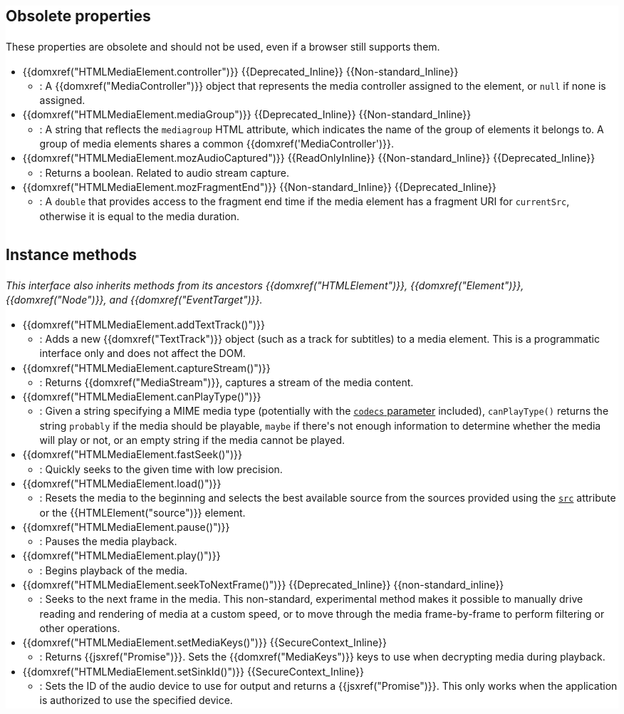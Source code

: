 
## Obsolete properties

These properties are obsolete and should not be used, even if a browser still supports them.

- {{domxref("HTMLMediaElement.controller")}} {{Deprecated_Inline}} {{Non-standard_Inline}}
  - : A {{domxref("MediaController")}} object that represents the media controller assigned to the element, or `null` if none is assigned.
- {{domxref("HTMLMediaElement.mediaGroup")}} {{Deprecated_Inline}} {{Non-standard_Inline}}
  - : A string that reflects the `mediagroup` HTML attribute, which indicates the name of the group of elements it belongs to. A group of media elements shares a common {{domxref('MediaController')}}.
- {{domxref("HTMLMediaElement.mozAudioCaptured")}} {{ReadOnlyInline}} {{Non-standard_Inline}} {{Deprecated_Inline}}
  - : Returns a boolean. Related to audio stream capture.
- {{domxref("HTMLMediaElement.mozFragmentEnd")}} {{Non-standard_Inline}} {{Deprecated_Inline}}
  - : A `double` that provides access to the fragment end time if the media element has a fragment URI for `currentSrc`, otherwise it is equal to the media duration.

## Instance methods

_This interface also inherits methods from its ancestors {{domxref("HTMLElement")}}, {{domxref("Element")}}, {{domxref("Node")}}, and {{domxref("EventTarget")}}._

- {{domxref("HTMLMediaElement.addTextTrack()")}}
  - : Adds a new {{domxref("TextTrack")}} object (such as a track for subtitles) to a media element. This is a programmatic interface only and does not affect the DOM.
- {{domxref("HTMLMediaElement.captureStream()")}}
  - : Returns {{domxref("MediaStream")}}, captures a stream of the media content.
- {{domxref("HTMLMediaElement.canPlayType()")}}
  - : Given a string specifying a MIME media type (potentially with the [`codecs` parameter](/en-US/docs/Web/Media/Guides/Formats/codecs_parameter) included), `canPlayType()` returns the string `probably` if the media should be playable, `maybe` if there's not enough information to determine whether the media will play or not, or an empty string if the media cannot be played.
- {{domxref("HTMLMediaElement.fastSeek()")}}
  - : Quickly seeks to the given time with low precision.
- {{domxref("HTMLMediaElement.load()")}}
  - : Resets the media to the beginning and selects the best available source from the sources provided using the [`src`](/en-US/docs/Web/HTML/Element/video#src) attribute or the {{HTMLElement("source")}} element.
- {{domxref("HTMLMediaElement.pause()")}}
  - : Pauses the media playback.
- {{domxref("HTMLMediaElement.play()")}}
  - : Begins playback of the media.
- {{domxref("HTMLMediaElement.seekToNextFrame()")}} {{Deprecated_Inline}} {{non-standard_inline}}
  - : Seeks to the next frame in the media. This non-standard, experimental method makes it possible to manually drive reading and rendering of media at a custom speed, or to move through the media frame-by-frame to perform filtering or other operations.
- {{domxref("HTMLMediaElement.setMediaKeys()")}} {{SecureContext_Inline}}
  - : Returns {{jsxref("Promise")}}. Sets the {{domxref("MediaKeys")}} keys to use when decrypting media during playback.
- {{domxref("HTMLMediaElement.setSinkId()")}} {{SecureContext_Inline}}
  - : Sets the ID of the audio device to use for output and returns a {{jsxref("Promise")}}. This only works when the application is authorized to use the specified device.
